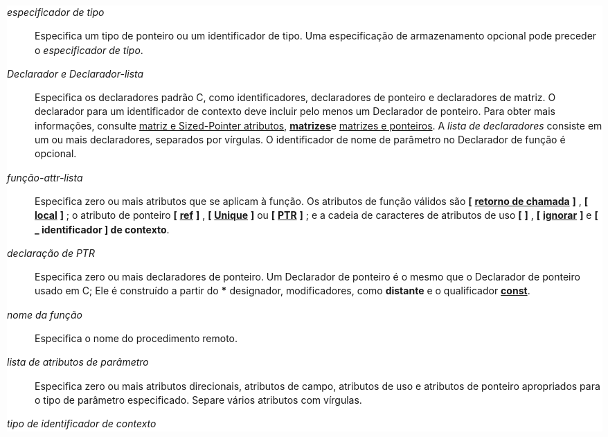 </dd> <dt>

*especificador de tipo* 
</dt> <dd>

Especifica um tipo de ponteiro ou um identificador de tipo. Uma especificação de armazenamento opcional pode preceder o *especificador de tipo*.

</dd> <dt>

*Declarador e Declarador-lista* 
</dt> <dd>

Especifica os declaradores padrão C, como identificadores, declaradores de ponteiro e declaradores de matriz. O declarador para um identificador de contexto deve incluir pelo menos um Declarador de ponteiro. Para obter mais informações, consulte [matriz e Sized-Pointer atributos](array-and-sized-pointer-attributes.md), [**matrizes**](arrays-1.md)e [matrizes e ponteiros](/windows/desktop/Rpc/arrays-and-pointers). A *lista de declaradores* consiste em um ou mais declaradores, separados por vírgulas. O identificador de nome de parâmetro no Declarador de função é opcional.

</dd> <dt>

*função-attr-lista* 
</dt> <dd>

Especifica zero ou mais atributos que se aplicam à função. Os atributos de função válidos são **\[** [**retorno de chamada**](callback.md) **\]** , **\[** [**local**](local.md) **\]** ; o atributo de ponteiro **\[** [**ref**](ref.md) **\]** , **\[** [**Unique**](unique.md) **\]** ou **\[** [**PTR**](ptr.md) **\]** ; e a cadeia de caracteres de atributos de uso **\[** [](string.md) **\]** , **\[** [**ignorar**](ignore.md) **\]** e **\[ \_ identificador \] de contexto**.

</dd> <dt>

*declaração de PTR* 
</dt> <dd>

Especifica zero ou mais declaradores de ponteiro. Um Declarador de ponteiro é o mesmo que o Declarador de ponteiro usado em C; Ele é construído a partir do **\*** designador, modificadores, como **distante** e o qualificador [**const**](const.md).

</dd> <dt>

*nome da função* 
</dt> <dd>

Especifica o nome do procedimento remoto.

</dd> <dt>

*lista de atributos de parâmetro* 
</dt> <dd>

Especifica zero ou mais atributos direcionais, atributos de campo, atributos de uso e atributos de ponteiro apropriados para o tipo de parâmetro especificado. Separe vários atributos com vírgulas.

</dd> <dt>

*tipo de identificador de contexto* 
</dt> <dd>
